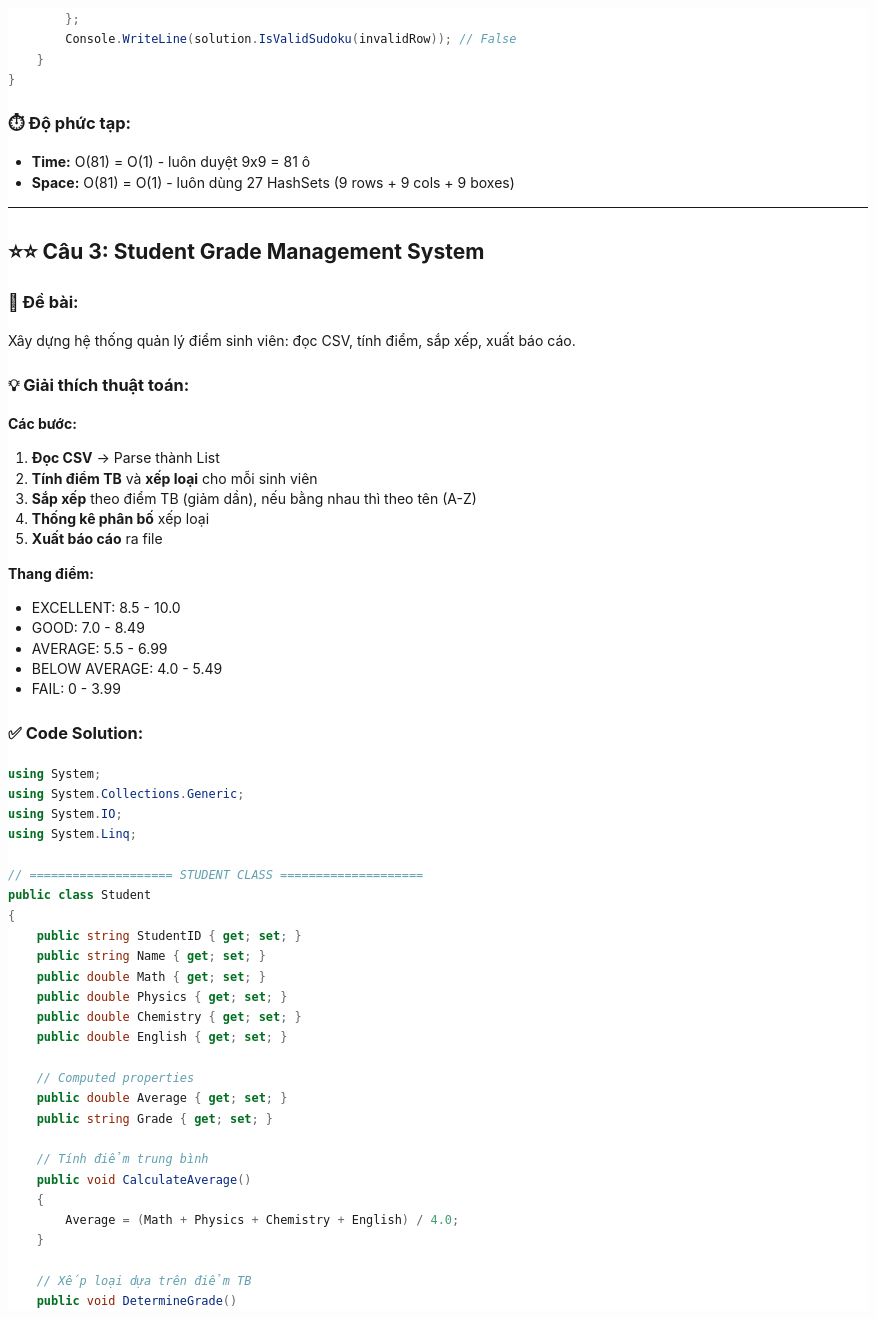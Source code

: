 ```csharp
        };
        Console.WriteLine(solution.IsValidSudoku(invalidRow)); // False
    }
}
```

### ⏱️ Độ phức tạp:
- **Time:** O(81) = O(1) - luôn duyệt 9x9 = 81 ô
- **Space:** O(81) = O(1) - luôn dùng 27 HashSets (9 rows + 9 cols + 9 boxes)

---

## ⭐⭐ Câu 3: Student Grade Management System

### 📝 Đề bài:
Xây dựng hệ thống quản lý điểm sinh viên: đọc CSV, tính điểm, sắp xếp, xuất báo cáo.

### 💡 Giải thích thuật toán:

**Các bước:**
1. **Đọc CSV** → Parse thành List<Student>
2. **Tính điểm TB** và **xếp loại** cho mỗi sinh viên
3. **Sắp xếp** theo điểm TB (giảm dần), nếu bằng nhau thì theo tên (A-Z)
4. **Thống kê phân bố** xếp loại
5. **Xuất báo cáo** ra file

**Thang điểm:**
- EXCELLENT: 8.5 - 10.0
- GOOD: 7.0 - 8.49
- AVERAGE: 5.5 - 6.99
- BELOW AVERAGE: 4.0 - 5.49
- FAIL: 0 - 3.99

### ✅ Code Solution:

```csharp
using System;
using System.Collections.Generic;
using System.IO;
using System.Linq;

// ==================== STUDENT CLASS ====================
public class Student
{
    public string StudentID { get; set; }
    public string Name { get; set; }
    public double Math { get; set; }
    public double Physics { get; set; }
    public double Chemistry { get; set; }
    public double English { get; set; }

    // Computed properties
    public double Average { get; set; }
    public string Grade { get; set; }

    // Tính điểm trung bình
    public void CalculateAverage()
    {
        Average = (Math + Physics + Chemistry + English) / 4.0;
    }

    // Xếp loại dựa trên điểm TB
    public void DetermineGrade()
```